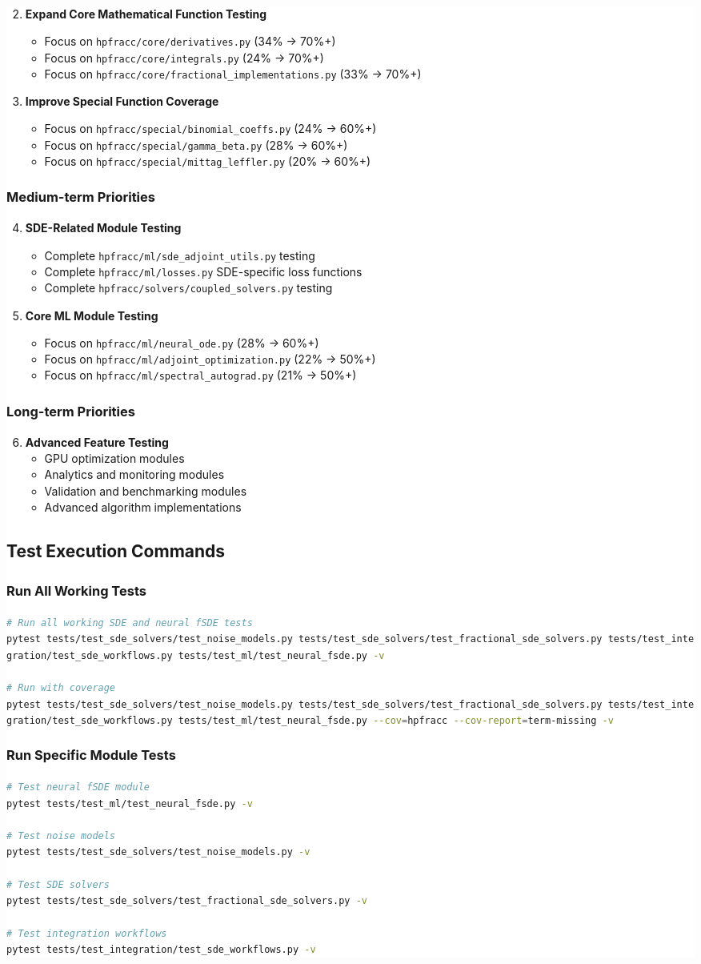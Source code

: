 2. **Expand Core Mathematical Function Testing**
   - Focus on `hpfracc/core/derivatives.py` (34% → 70%+)
   - Focus on `hpfracc/core/integrals.py` (24% → 70%+)
   - Focus on `hpfracc/core/fractional_implementations.py` (33% → 70%+)

3. **Improve Special Function Coverage**
   - Focus on `hpfracc/special/binomial_coeffs.py` (24% → 60%+)
   - Focus on `hpfracc/special/gamma_beta.py` (28% → 60%+)
   - Focus on `hpfracc/special/mittag_leffler.py` (20% → 60%+)

### Medium-term Priorities

4. **SDE-Related Module Testing**
   - Complete `hpfracc/ml/sde_adjoint_utils.py` testing
   - Complete `hpfracc/ml/losses.py` SDE-specific loss functions
   - Complete `hpfracc/solvers/coupled_solvers.py` testing

5. **Core ML Module Testing**
   - Focus on `hpfracc/ml/neural_ode.py` (28% → 60%+)
   - Focus on `hpfracc/ml/adjoint_optimization.py` (22% → 50%+)
   - Focus on `hpfracc/ml/spectral_autograd.py` (21% → 50%+)

### Long-term Priorities

6. **Advanced Feature Testing**
   - GPU optimization modules
   - Analytics and monitoring modules
   - Validation and benchmarking modules
   - Advanced algorithm implementations

## Test Execution Commands

### Run All Working Tests
```bash
# Run all working SDE and neural fSDE tests
pytest tests/test_sde_solvers/test_noise_models.py tests/test_sde_solvers/test_fractional_sde_solvers.py tests/test_integration/test_sde_workflows.py tests/test_ml/test_neural_fsde.py -v

# Run with coverage
pytest tests/test_sde_solvers/test_noise_models.py tests/test_sde_solvers/test_fractional_sde_solvers.py tests/test_integration/test_sde_workflows.py tests/test_ml/test_neural_fsde.py --cov=hpfracc --cov-report=term-missing -v
```

### Run Specific Module Tests
```bash
# Test neural fSDE module
pytest tests/test_ml/test_neural_fsde.py -v

# Test noise models
pytest tests/test_sde_solvers/test_noise_models.py -v

# Test SDE solvers
pytest tests/test_sde_solvers/test_fractional_sde_solvers.py -v

# Test integration workflows
pytest tests/test_integration/test_sde_workflows.py -v
```
